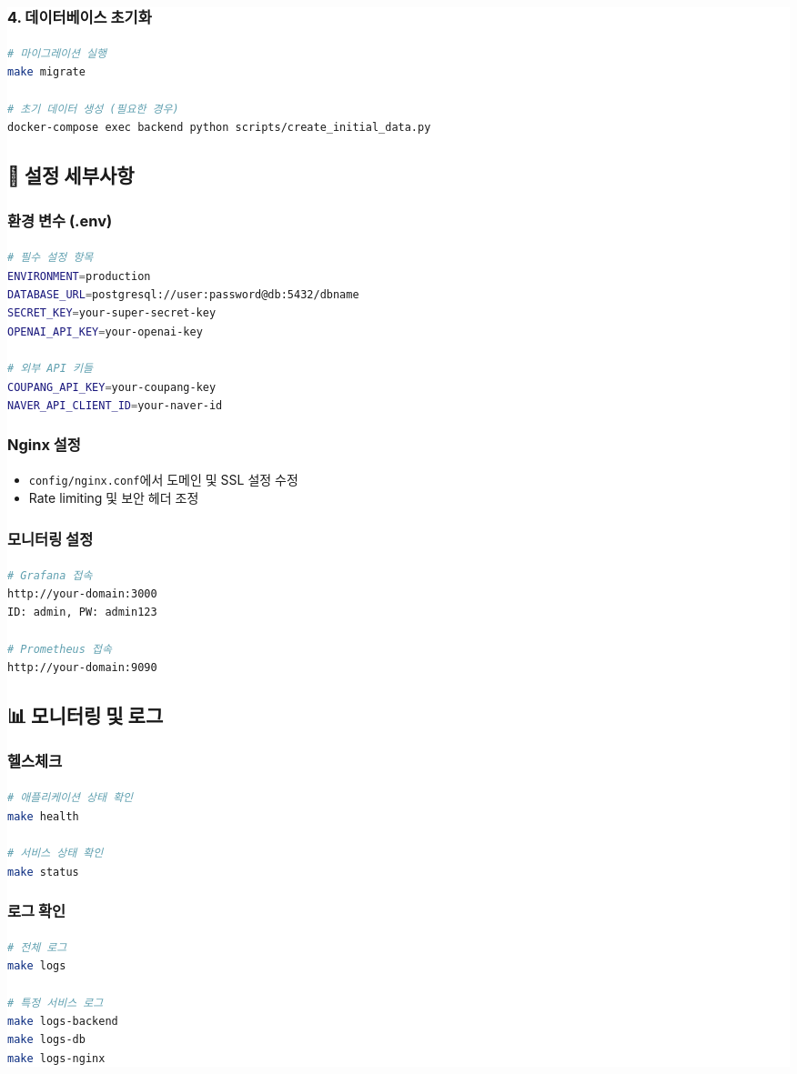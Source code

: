 ### 4. 데이터베이스 초기화
```bash
# 마이그레이션 실행
make migrate

# 초기 데이터 생성 (필요한 경우)
docker-compose exec backend python scripts/create_initial_data.py
```

## 🔧 설정 세부사항

### 환경 변수 (.env)
```bash
# 필수 설정 항목
ENVIRONMENT=production
DATABASE_URL=postgresql://user:password@db:5432/dbname
SECRET_KEY=your-super-secret-key
OPENAI_API_KEY=your-openai-key

# 외부 API 키들
COUPANG_API_KEY=your-coupang-key
NAVER_API_CLIENT_ID=your-naver-id
```

### Nginx 설정
- `config/nginx.conf`에서 도메인 및 SSL 설정 수정
- Rate limiting 및 보안 헤더 조정

### 모니터링 설정
```bash
# Grafana 접속
http://your-domain:3000
ID: admin, PW: admin123

# Prometheus 접속
http://your-domain:9090
```

## 📊 모니터링 및 로그

### 헬스체크
```bash
# 애플리케이션 상태 확인
make health

# 서비스 상태 확인
make status
```

### 로그 확인
```bash
# 전체 로그
make logs

# 특정 서비스 로그
make logs-backend
make logs-db
make logs-nginx
```
